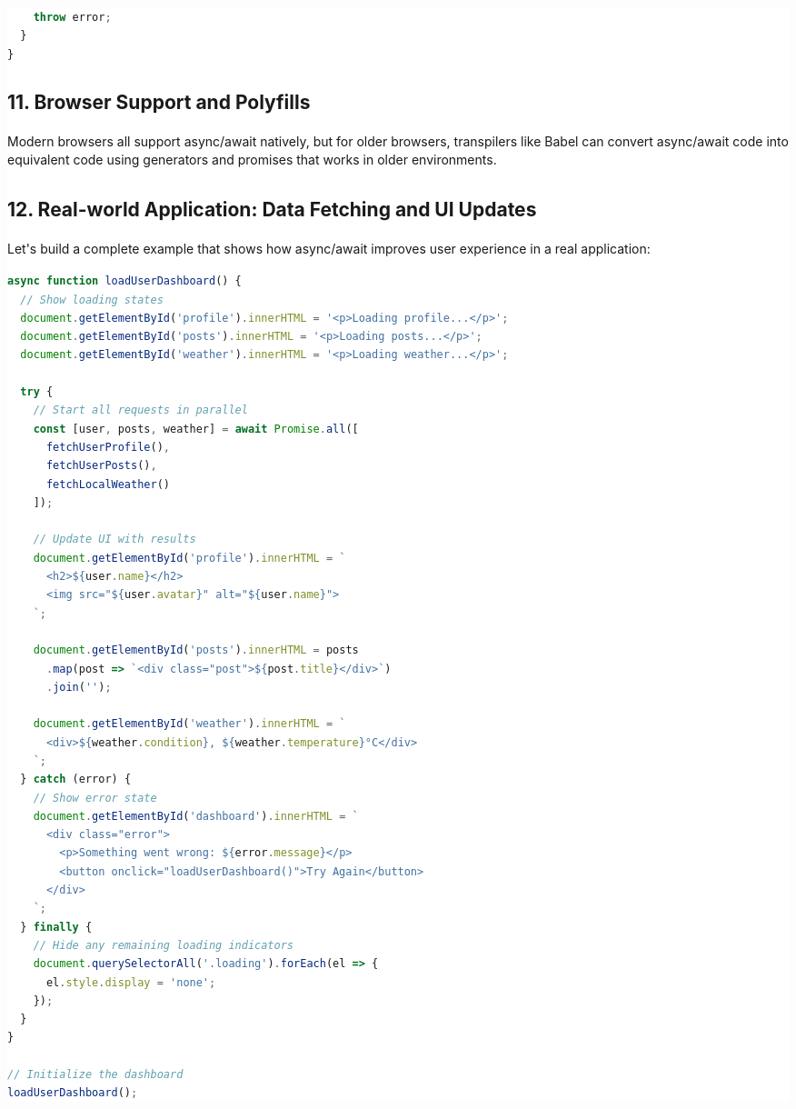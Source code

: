 ```javascript
    throw error;
  }
}
```

## 11. Browser Support and Polyfills

Modern browsers all support async/await natively, but for older browsers, transpilers like Babel can convert async/await code into equivalent code using generators and promises that works in older environments.

## 12. Real-world Application: Data Fetching and UI Updates

Let's build a complete example that shows how async/await improves user experience in a real application:

```javascript
async function loadUserDashboard() {
  // Show loading states
  document.getElementById('profile').innerHTML = '<p>Loading profile...</p>';
  document.getElementById('posts').innerHTML = '<p>Loading posts...</p>';
  document.getElementById('weather').innerHTML = '<p>Loading weather...</p>';
  
  try {
    // Start all requests in parallel
    const [user, posts, weather] = await Promise.all([
      fetchUserProfile(),
      fetchUserPosts(),
      fetchLocalWeather()
    ]);
  
    // Update UI with results
    document.getElementById('profile').innerHTML = `
      <h2>${user.name}</h2>
      <img src="${user.avatar}" alt="${user.name}">
    `;
  
    document.getElementById('posts').innerHTML = posts
      .map(post => `<div class="post">${post.title}</div>`)
      .join('');
  
    document.getElementById('weather').innerHTML = `
      <div>${weather.condition}, ${weather.temperature}°C</div>
    `;
  } catch (error) {
    // Show error state
    document.getElementById('dashboard').innerHTML = `
      <div class="error">
        <p>Something went wrong: ${error.message}</p>
        <button onclick="loadUserDashboard()">Try Again</button>
      </div>
    `;
  } finally {
    // Hide any remaining loading indicators
    document.querySelectorAll('.loading').forEach(el => {
      el.style.display = 'none';
    });
  }
}

// Initialize the dashboard
loadUserDashboard();
```

